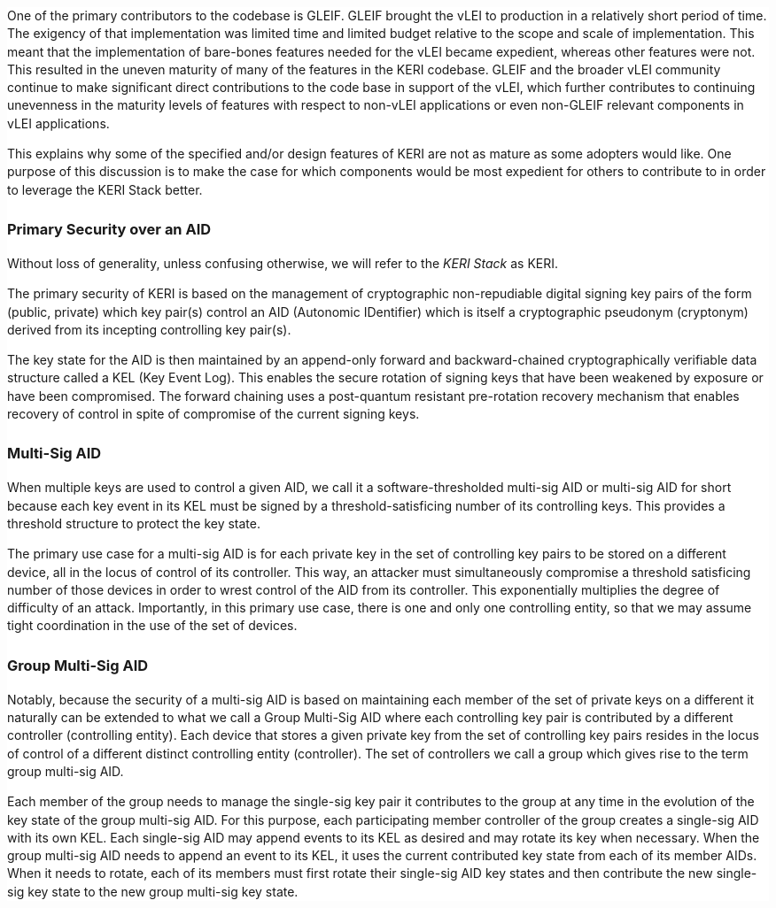 One of the primary contributors to the codebase is GLEIF. GLEIF brought the vLEI to production in a relatively short period of time. The exigency of that implementation was limited time and limited budget relative to the scope and scale of implementation. This meant that the implementation of bare-bones features needed for the vLEI became expedient, whereas other features were not. This resulted in the uneven maturity of many of the features in the KERI codebase. GLEIF and the broader vLEI community continue to make significant direct contributions to the code base in support of the vLEI, which further contributes to continuing unevenness in the maturity levels of features with respect to non-vLEI applications or even non-GLEIF relevant components in vLEI applications.

This explains why some of the specified and/or design features of KERI are not as mature as some adopters would like. One purpose of this discussion is to make the case for which components would be most expedient for others to contribute to in order to leverage the KERI Stack better.

### Primary Security over an AID
Without loss of generality, unless confusing otherwise, we will refer to the *KERI Stack* as KERI.

The primary security of KERI is based on the management of cryptographic non-repudiable digital signing key pairs of the form (public, private) which key pair(s) control an AID (Autonomic IDentifier) which is itself a cryptographic pseudonym (cryptonym) derived from its incepting controlling key pair(s). 

The key state for the AID is then maintained by an append-only forward and backward-chained cryptographically verifiable data structure called a KEL (Key Event Log). This enables the secure rotation of signing keys that have been weakened by exposure or have been compromised. The forward chaining uses a post-quantum resistant pre-rotation recovery mechanism that enables recovery of control in spite of compromise of the current signing keys.

### Multi-Sig AID
When multiple keys are used to control a given AID, we call it a software-thresholded multi-sig AID or multi-sig AID for short because each key event in its KEL must be signed by a threshold-satisficing number of its controlling keys. This provides a threshold structure to protect the key state.  

The primary use case for a multi-sig AID is for each private key in the set of controlling key pairs to be stored on a different device, all in the locus of control of its controller. This way, an attacker must simultaneously compromise a threshold satisficing number of those devices in order to wrest control of the AID from its controller. This exponentially multiplies the degree of difficulty of an attack. Importantly, in this primary use case, there is one and only one controlling entity, so that we may assume tight coordination in the use of the set of devices.

### Group Multi-Sig AID
Notably, because the security of a multi-sig AID is based on maintaining each member of the set of private keys on a different it naturally can be extended to what we call a Group Multi-Sig AID where each controlling key pair is contributed by a different controller (controlling entity). Each device that stores a given private key from the set of controlling key pairs resides in the locus of control of a different distinct controlling entity (controller). The set of controllers we call a group which gives rise to the term group multi-sig AID.

Each member of the group needs to manage the single-sig key pair it contributes to the group at any time in the evolution of the key state of the group multi-sig AID. For this purpose, each participating member controller of the group creates a single-sig AID with its own KEL. Each single-sig AID may append events to its KEL as desired and may rotate its key when necessary. When the group multi-sig AID needs to append an event to its KEL, it uses the current contributed key state from each of its member AIDs. When it needs to rotate, each of its members must first rotate their single-sig AID key states and then contribute the new single-sig key state to the new group multi-sig key state.
